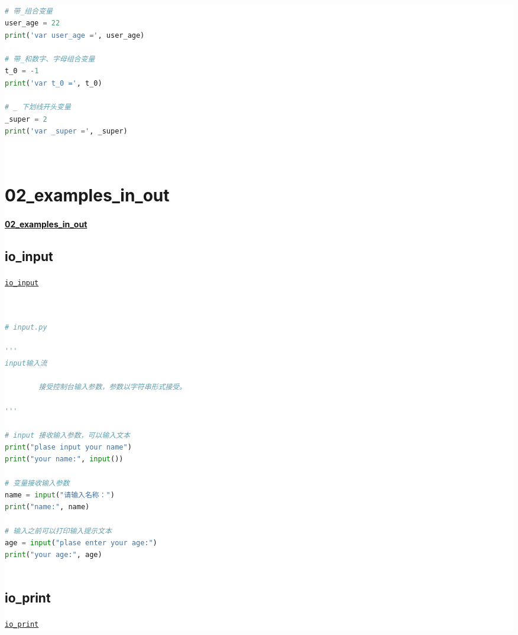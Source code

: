 ```python 
# 带_组合变量
user_age = 22
print('var user_age =', user_age)

# 带_和数字、字母组合变量
t_0 = -1
print('var t_0 =', t_0)

# _ 下划线开头变量
_super = 2
print('var _super =', _super)

 

```

# 02_examples_in_out 
[**02_examples_in_out**](./02_examples_in_out)
## io_input 
[`io_input`](./02_examples_in_out/io_input.py)


```python 


# input.py

'''
input输入流

        接受控制台输入参数，参数以字符串形式接受。
 
'''

# input 接收输入参数，可以输入文本
print("plase input your name")
print("your name:", input())

# 变量接收输入参数
name = input("请输入名称：")
print("name:", name)

# 输入之前可以打印输入提示文本
age = input("plase enter your age:")
print("your age:", age)
 

```

## io_print 
[`io_print`](./02_examples_in_out/io_print.py)

